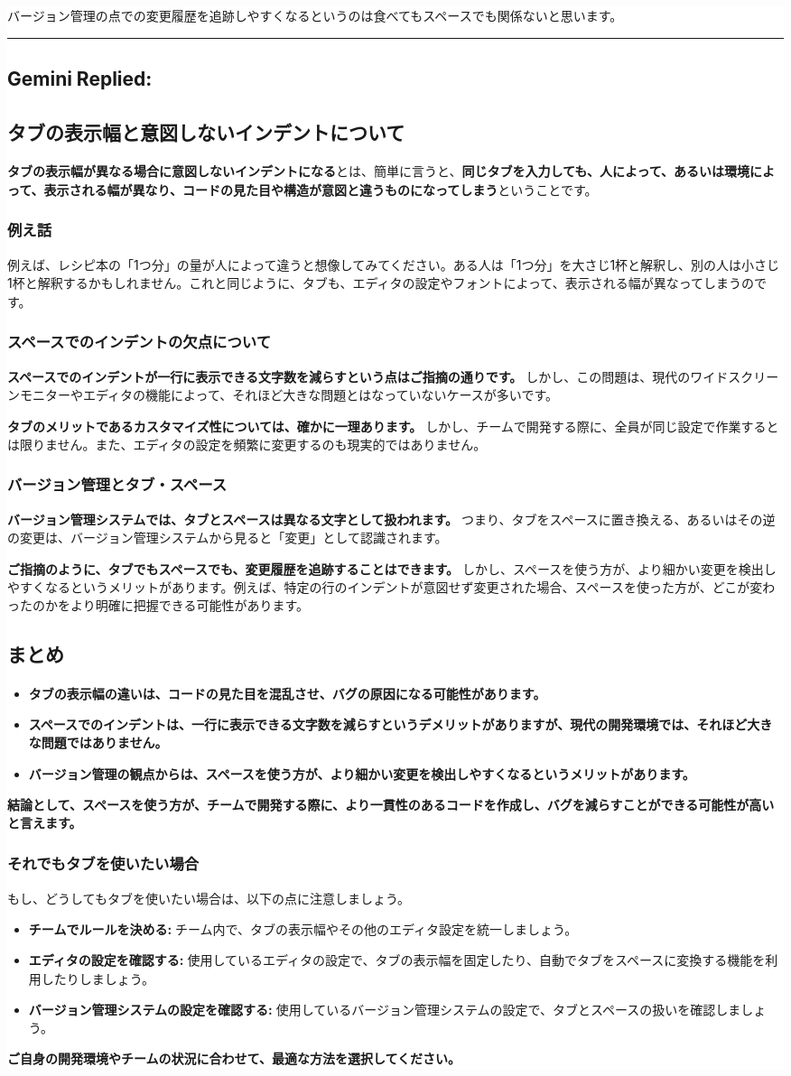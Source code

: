 バージョン管理の点での変更履歴を追跡しやすくなるというのは食べてもスペースでも関係ないと思います。

---

Gemini Replied:
---------------

タブの表示幅と意図しないインデントについて
---------------------

**タブの表示幅が異なる場合に意図しないインデントになる**とは、簡単に言うと、**同じタブを入力しても、人によって、あるいは環境によって、表示される幅が異なり、コードの見た目や構造が意図と違うものになってしまう**ということです。

### 例え話

例えば、レシピ本の「1つ分」の量が人によって違うと想像してみてください。ある人は「1つ分」を大さじ1杯と解釈し、別の人は小さじ1杯と解釈するかもしれません。これと同じように、タブも、エディタの設定やフォントによって、表示される幅が異なってしまうのです。

### スペースでのインデントの欠点について

**スペースでのインデントが一行に表示できる文字数を減らすという点はご指摘の通りです。** しかし、この問題は、現代のワイドスクリーンモニターやエディタの機能によって、それほど大きな問題とはなっていないケースが多いです。

**タブのメリットであるカスタマイズ性については、確かに一理あります。** しかし、チームで開発する際に、全員が同じ設定で作業するとは限りません。また、エディタの設定を頻繁に変更するのも現実的ではありません。

### バージョン管理とタブ・スペース

**バージョン管理システムでは、タブとスペースは異なる文字として扱われます。** つまり、タブをスペースに置き換える、あるいはその逆の変更は、バージョン管理システムから見ると「変更」として認識されます。

**ご指摘のように、タブでもスペースでも、変更履歴を追跡することはできます。** しかし、スペースを使う方が、より細かい変更を検出しやすくなるというメリットがあります。例えば、特定の行のインデントが意図せず変更された場合、スペースを使った方が、どこが変わったのかをより明確に把握できる可能性があります。

まとめ
---

*   **タブの表示幅の違いは、コードの見た目を混乱させ、バグの原因になる可能性があります。**
    
*   **スペースでのインデントは、一行に表示できる文字数を減らすというデメリットがありますが、現代の開発環境では、それほど大きな問題ではありません。**
    
*   **バージョン管理の観点からは、スペースを使う方が、より細かい変更を検出しやすくなるというメリットがあります。**
    

**結論として、スペースを使う方が、チームで開発する際に、より一貫性のあるコードを作成し、バグを減らすことができる可能性が高いと言えます。**

### それでもタブを使いたい場合

もし、どうしてもタブを使いたい場合は、以下の点に注意しましょう。

*   **チームでルールを決める:** チーム内で、タブの表示幅やその他のエディタ設定を統一しましょう。
    
*   **エディタの設定を確認する:** 使用しているエディタの設定で、タブの表示幅を固定したり、自動でタブをスペースに変換する機能を利用したりしましょう。
    
*   **バージョン管理システムの設定を確認する:** 使用しているバージョン管理システムの設定で、タブとスペースの扱いを確認しましょう。
    

**ご自身の開発環境やチームの状況に合わせて、最適な方法を選択してください。**
